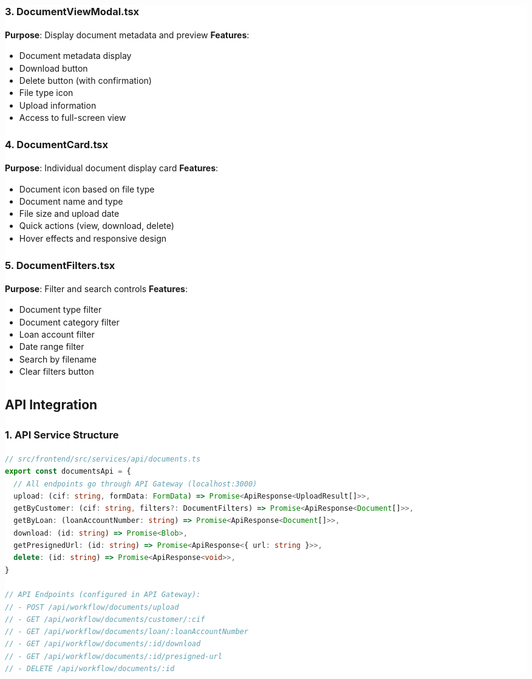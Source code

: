 ### 3. DocumentViewModal.tsx
**Purpose**: Display document metadata and preview
**Features**:
- Document metadata display
- Download button
- Delete button (with confirmation)
- File type icon
- Upload information
- Access to full-screen view

### 4. DocumentCard.tsx
**Purpose**: Individual document display card
**Features**:
- Document icon based on file type
- Document name and type
- File size and upload date
- Quick actions (view, download, delete)
- Hover effects and responsive design

### 5. DocumentFilters.tsx
**Purpose**: Filter and search controls
**Features**:
- Document type filter
- Document category filter
- Loan account filter
- Date range filter
- Search by filename
- Clear filters button

## API Integration

### 1. API Service Structure
```typescript
// src/frontend/src/services/api/documents.ts
export const documentsApi = {
  // All endpoints go through API Gateway (localhost:3000)
  upload: (cif: string, formData: FormData) => Promise<ApiResponse<UploadResult[]>>,
  getByCustomer: (cif: string, filters?: DocumentFilters) => Promise<ApiResponse<Document[]>>,
  getByLoan: (loanAccountNumber: string) => Promise<ApiResponse<Document[]>>,
  download: (id: string) => Promise<Blob>,
  getPresignedUrl: (id: string) => Promise<ApiResponse<{ url: string }>>,
  delete: (id: string) => Promise<ApiResponse<void>>,
}

// API Endpoints (configured in API Gateway):
// - POST /api/workflow/documents/upload
// - GET /api/workflow/documents/customer/:cif
// - GET /api/workflow/documents/loan/:loanAccountNumber
// - GET /api/workflow/documents/:id/download
// - GET /api/workflow/documents/:id/presigned-url
// - DELETE /api/workflow/documents/:id
```
